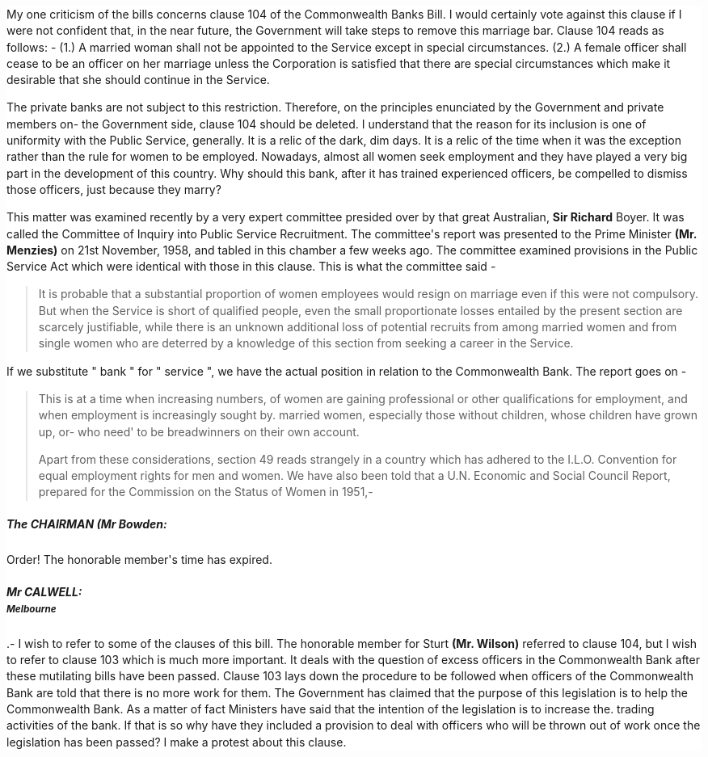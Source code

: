 My one criticism of the bills concerns clause 104 of the Commonwealth Banks Bill. I would certainly vote against this clause if I were not confident that, in the near future, the Government will take steps to remove this marriage bar. Clause 104 reads as follows: -  (1.) A married woman shall not be appointed to the Service except in special circumstances. (2.) A female officer shall cease to be an officer on her marriage unless the Corporation is satisfied that there are special circumstances which make it desirable that she should continue in the Service. 

The private banks are not subject to this restriction. Therefore, on the principles enunciated by the Government and private members on- the Government side, clause 104 should be deleted. I understand that the reason for its inclusion is one of uniformity with the Public Service, generally. It is a relic of the dark, dim days. It is a relic of the time when it was the exception rather than the rule for women to be employed. Nowadays, almost all women seek employment and they have played a very big part in the development of this country. Why should this bank, after it has trained experienced officers, be compelled to dismiss those officers, just because they marry? 

This matter was examined recently by a very expert committee presided over by that great Australian,  **Sir Richard**  Boyer. It was called the Committee of Inquiry into Public Service Recruitment. The committee's report was presented to the Prime Minister  **(Mr. Menzies)**  on 21st November, 1958, and tabled in this chamber a few weeks ago. The committee examined provisions in the Public Service Act which were identical with those in this clause. This is what the committee said - 

  >It is probable that a substantial proportion of women employees would resign on marriage even if this were not compulsory. But when the Service is short of qualified people, even the small proportionate losses entailed by the present section are scarcely justifiable, while there is an unknown additional loss of potential recruits from among married women and from single women who are deterred by a knowledge of this section from seeking a career in the Service. 

If we substitute " bank " for " service ",  we  have the actual position in relation to the Commonwealth Bank. The report goes on - 

  >This is at a time when increasing numbers, of women are gaining professional or other qualifications for employment, and when employment is increasingly sought by. married women, especially those without children, whose children have grown up, or- who need' to be breadwinners on their own account. 
  >
  >Apart from these considerations, section 49 reads strangely in a country which has adhered to the I.L.O. Convention for equal employment rights for men and women. We have also been told that a U.N. Economic and Social Council Report, prepared for the Commission on the Status of Women in 1951,- 

##### The CHAIRMAN (Mr Bowden:



Order! The honorable member's time has expired. 

##### Mr CALWELL:<br><small class="text-muted">Melbourne</small>

.- I wish to refer to some of the clauses of this bill. The honorable member for Sturt  **(Mr. Wilson)**  referred to clause 104, but I wish to refer to clause 103 which is much more important. It deals with the question of excess officers in the Commonwealth Bank after these mutilating bills have been passed. Clause 103 lays down the procedure to be followed when officers of the Commonwealth Bank are told that there is no more work for them. The Government has claimed that the purpose of this legislation is to help the Commonwealth Bank. As a matter of fact Ministers have said that the intention of the legislation is to increase the. trading activities of the bank. If that is so why have they included a provision to deal with officers who will be thrown out of work once the legislation has been passed? I make a protest about this clause. 

